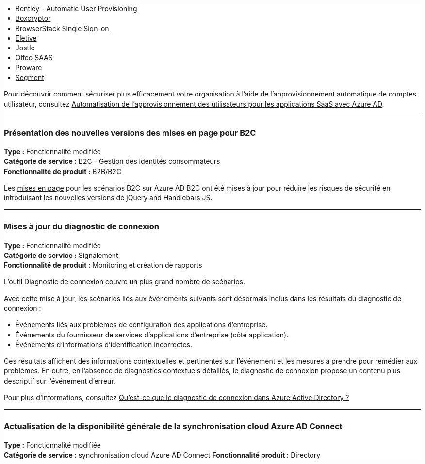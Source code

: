 - [Bentley - Automatic User Provisioning](../saas-apps/bentley-automatic-user-provisioning-tutorial.md)
- [Boxcryptor](../saas-apps/boxcryptor-provisioning-tutorial.md)
- [BrowserStack Single Sign-on](../saas-apps/browserstack-single-sign-on-provisioning-tutorial.md)
- [Eletive](../saas-apps/eletive-provisioning-tutorial.md)
- [Jostle](../saas-apps/jostle-provisioning-tutorial.md)
- [Olfeo SAAS](../saas-apps/olfeo-saas-provisioning-tutorial.md)
- [Proware](../saas-apps/proware-provisioning-tutorial.md)
- [Segment](../saas-apps/segment-provisioning-tutorial.md)

Pour découvrir comment sécuriser plus efficacement votre organisation à l’aide de l’approvisionnement automatique de comptes utilisateur, consultez [Automatisation de l’approvisionnement des utilisateurs pour les applications SaaS avec Azure AD](../app-provisioning/user-provisioning.md).
 
---

### <a name="introducing-new-versions-of-page-layouts-for-b2c"></a>Présentation des nouvelles versions des mises en page pour B2C

**Type :** Fonctionnalité modifiée  
**Catégorie de service :** B2C - Gestion des identités consommateurs  
**Fonctionnalité de produit :** B2B/B2C
 
Les [mises en page](../../active-directory-b2c/page-layout.md) pour les scénarios B2C sur Azure AD B2C ont été mises à jour pour réduire les risques de sécurité en introduisant les nouvelles versions de jQuery and Handlebars JS.
 
---

### <a name="updates-to-sign-in-diagnostic"></a>Mises à jour du diagnostic de connexion

**Type :** Fonctionnalité modifiée  
**Catégorie de service :** Signalement  
**Fonctionnalité de produit :** Monitoring et création de rapports
 
L’outil Diagnostic de connexion couvre un plus grand nombre de scénarios. 

Avec cette mise à jour, les scénarios liés aux événements suivants sont désormais inclus dans les résultats du diagnostic de connexion : 
- Événements liés aux problèmes de configuration des applications d’entreprise.
- Événements du fournisseur de services d’applications d’entreprise (côté application).
- Événements d’informations d’identification incorrectes. 

Ces résultats affichent des informations contextuelles et pertinentes sur l’événement et les mesures à prendre pour remédier aux problèmes. En outre, en l’absence de diagnostics contextuels détaillés, le diagnostic de connexion propose un contenu plus descriptif sur l’événement d’erreur.

Pour plus d’informations, consultez [Qu’est-ce que le diagnostic de connexion dans Azure Active Directory ?](../reports-monitoring/overview-sign-in-diagnostics.md)

---
### <a name="azure-ad-connect-cloud-sync-general-availability-refresh"></a>Actualisation de la disponibilité générale de la synchronisation cloud Azure AD Connect 
**Type :** Fonctionnalité modifiée  
**Catégorie de service :** synchronisation cloud Azure AD Connect **Fonctionnalité produit :** Directory
